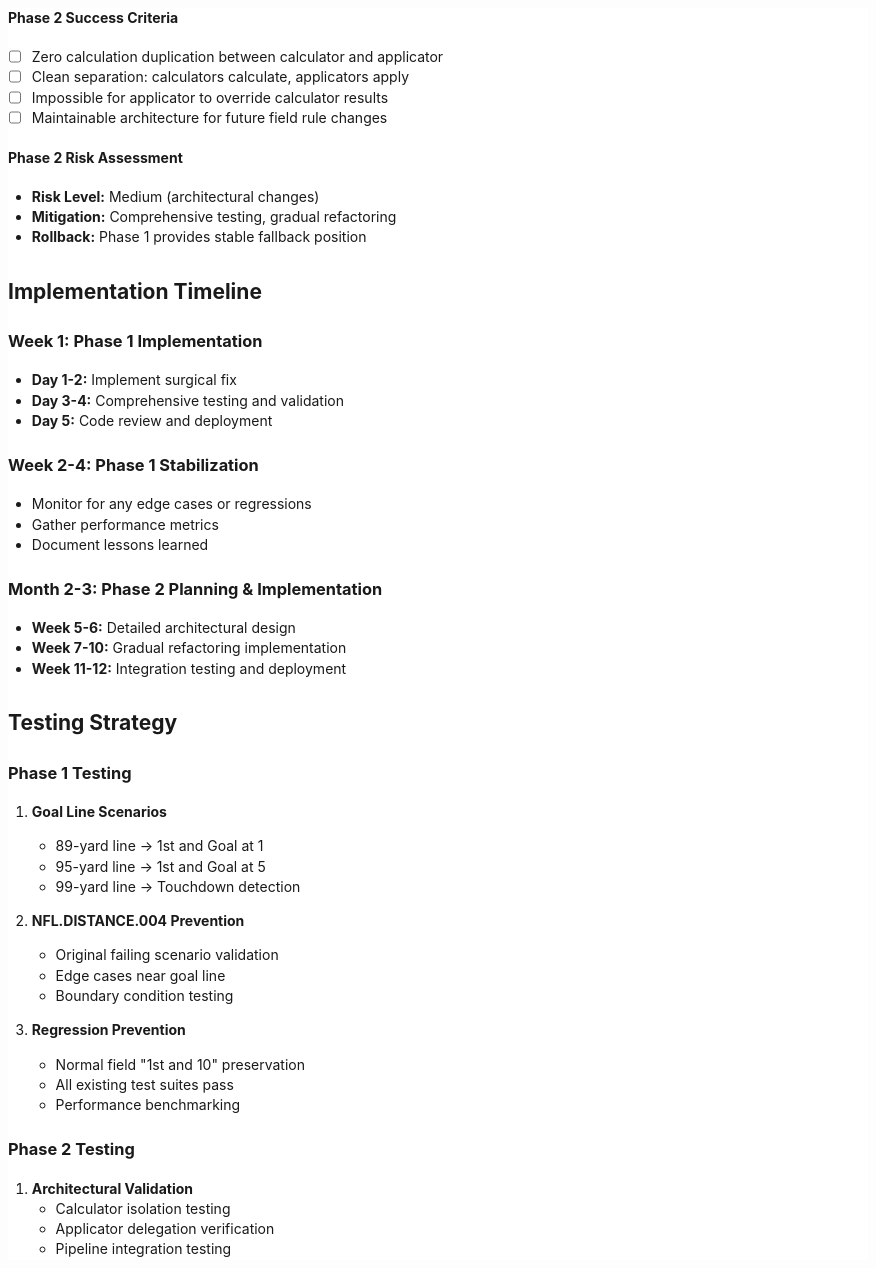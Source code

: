 #### Phase 2 Success Criteria
- [ ] Zero calculation duplication between calculator and applicator
- [ ] Clean separation: calculators calculate, applicators apply
- [ ] Impossible for applicator to override calculator results
- [ ] Maintainable architecture for future field rule changes

#### Phase 2 Risk Assessment
- **Risk Level:** Medium (architectural changes)
- **Mitigation:** Comprehensive testing, gradual refactoring
- **Rollback:** Phase 1 provides stable fallback position

## Implementation Timeline

### Week 1: Phase 1 Implementation
- **Day 1-2:** Implement surgical fix
- **Day 3-4:** Comprehensive testing and validation
- **Day 5:** Code review and deployment

### Week 2-4: Phase 1 Stabilization
- Monitor for any edge cases or regressions
- Gather performance metrics
- Document lessons learned

### Month 2-3: Phase 2 Planning & Implementation
- **Week 5-6:** Detailed architectural design
- **Week 7-10:** Gradual refactoring implementation
- **Week 11-12:** Integration testing and deployment

## Testing Strategy

### Phase 1 Testing
1. **Goal Line Scenarios**
   - 89-yard line → 1st and Goal at 1
   - 95-yard line → 1st and Goal at 5
   - 99-yard line → Touchdown detection

2. **NFL.DISTANCE.004 Prevention**
   - Original failing scenario validation
   - Edge cases near goal line
   - Boundary condition testing

3. **Regression Prevention**
   - Normal field "1st and 10" preservation
   - All existing test suites pass
   - Performance benchmarking

### Phase 2 Testing
1. **Architectural Validation**
   - Calculator isolation testing
   - Applicator delegation verification
   - Pipeline integration testing
